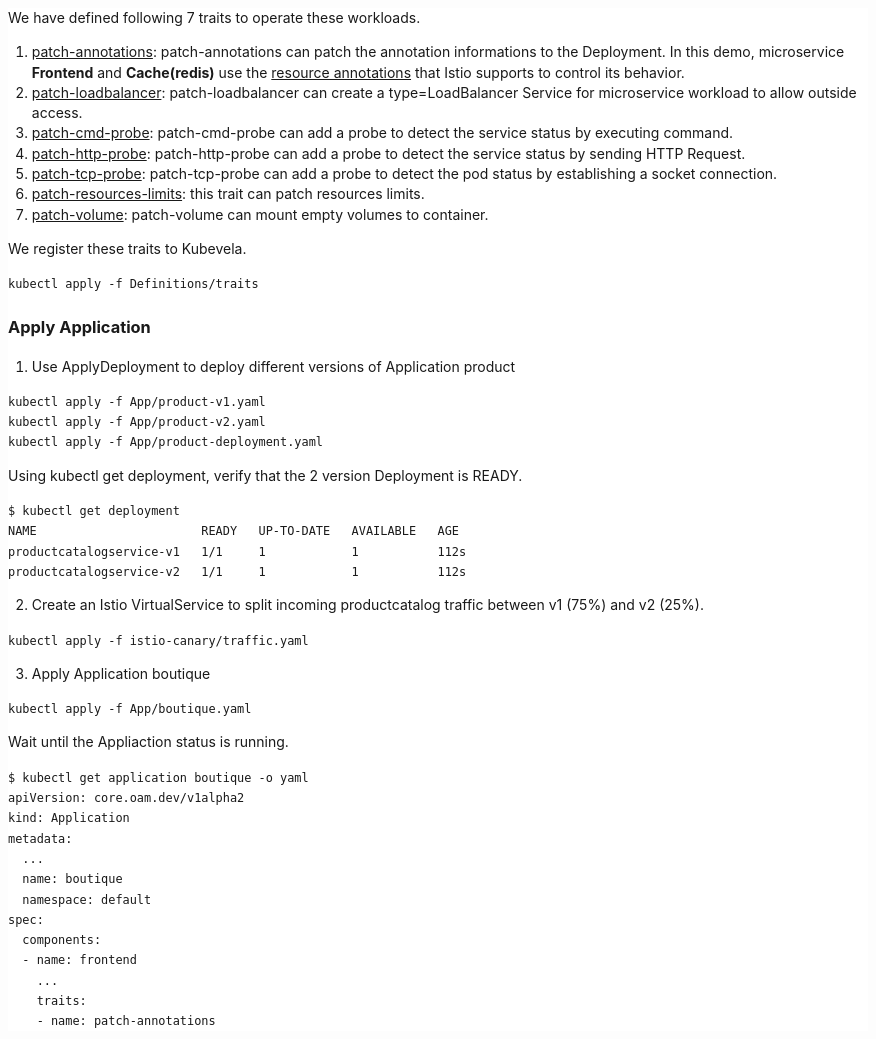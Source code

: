 We have defined following 7 traits to operate these workloads.

1. [patch-annotations](./Definitions/traits/patch-annotations.yaml): patch-annotations can patch the annotation informations to the Deployment. In this demo, microservice **Frontend** and **Cache(redis)** use the [resource annotations](https://istio.io/latest/docs/reference/config/annotations/) that Istio supports to control its behavior.
2. [patch-loadbalancer](./Definitions/traits/patch-loadbalancer.yaml): patch-loadbalancer can create a type=LoadBalancer Service for microservice workload to allow outside access.
3. [patch-cmd-probe](./Definitions/traits/patch-cmd-probe.yaml): patch-cmd-probe can add a probe to detect the service status by executing command.
4. [patch-http-probe](./Definitions/traits/patch-http-probe.yaml): patch-http-probe can add a probe to detect the service status by sending HTTP Request.
5. [patch-tcp-probe](./Definitions/traits/patch-tcp-probe.yaml): patch-tcp-probe can add a probe to detect the pod status by establishing a socket connection.
6. [patch-resources-limits](./Definitions/traits/patch-resources-limits.yaml): this trait can patch resources limits.
7. [patch-volume](./Definitions/traits/patch-volume.yaml): patch-volume can mount empty volumes to container.

We register these traits to Kubevela.

```shell
kubectl apply -f Definitions/traits
```

### Apply Application 

1. Use ApplyDeployment to deploy different versions of Application product
```shell
kubectl apply -f App/product-v1.yaml
kubectl apply -f App/product-v2.yaml
kubectl apply -f App/product-deployment.yaml
```

Using kubectl get deployment, verify that the 2 version Deployment is READY.
```shell
$ kubectl get deployment
NAME                       READY   UP-TO-DATE   AVAILABLE   AGE
productcatalogservice-v1   1/1     1            1           112s
productcatalogservice-v2   1/1     1            1           112s
```

2. Create an Istio VirtualService to split incoming productcatalog traffic between v1 (75%) and v2 (25%).

```shell
kubectl apply -f istio-canary/traffic.yaml
```

3. Apply Application boutique
```shell
kubectl apply -f App/boutique.yaml
```

Wait until the Appliaction status is running.

```shell
$ kubectl get application boutique -o yaml
apiVersion: core.oam.dev/v1alpha2
kind: Application
metadata:
  ...
  name: boutique
  namespace: default
spec:
  components:
  - name: frontend
    ...
    traits:
    - name: patch-annotations
```